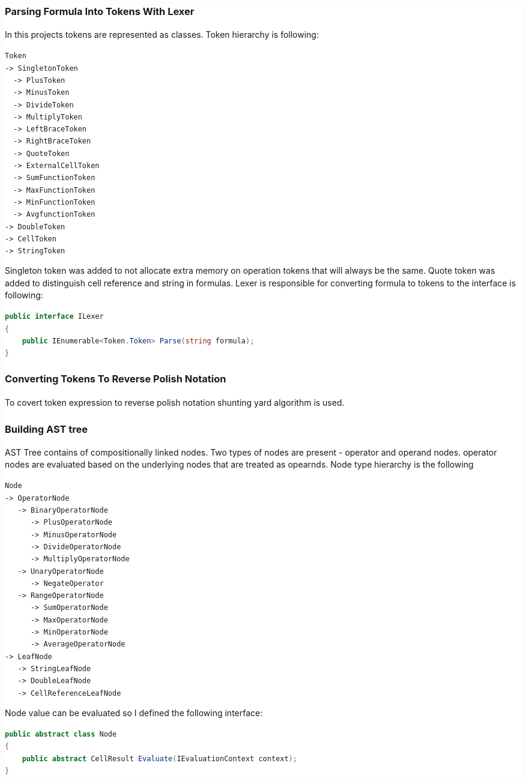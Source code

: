 ### Parsing Formula Into Tokens With Lexer
In this projects tokens are represented as classes. Token hierarchy is following:
```
Token
-> SingletonToken
  -> PlusToken
  -> MinusToken
  -> DivideToken
  -> MultiplyToken
  -> LeftBraceToken
  -> RightBraceToken
  -> QuoteToken
  -> ExternalCellToken
  -> SumFunctionToken
  -> MaxFunctionToken
  -> MinFunctionToken
  -> AvgfunctionToken
-> DoubleToken
-> CellToken
-> StringToken
```
Singleton token was added to not allocate extra memory on operation tokens that will always be the same. Quote token was added to distinguish cell reference and string in formulas. 
Lexer is responsible for converting formula to tokens to the interface is following:
```c#
public interface ILexer
{
    public IEnumerable<Token.Token> Parse(string formula);
}
```

### Converting Tokens To Reverse Polish Notation
To covert token expression to reverse polish notation shunting yard algorithm is used.

### Building AST tree
AST Tree contains of compositionally linked nodes. Two types of nodes are present - operator and operand nodes. operator nodes are evaluated based on the underlying nodes that are treated as opearnds. Node type hierarchy is the following
```
Node
-> OperatorNode
   -> BinaryOperatorNode
      -> PlusOperatorNode
      -> MinusOperatorNode
      -> DivideOperatorNode
      -> MultiplyOperatorNode
   -> UnaryOperatorNode
      -> NegateOperator
   -> RangeOperatorNode
      -> SumOperatorNode
      -> MaxOperatorNode
      -> MinOperatorNode
      -> AverageOperatorNode
-> LeafNode
   -> StringLeafNode
   -> DoubleLeafNode
   -> CellReferenceLeafNode 
```
Node value can be evaluated so I defined the following interface:
```c#
public abstract class Node
{
    public abstract CellResult Evaluate(IEvaluationContext context);
}
```